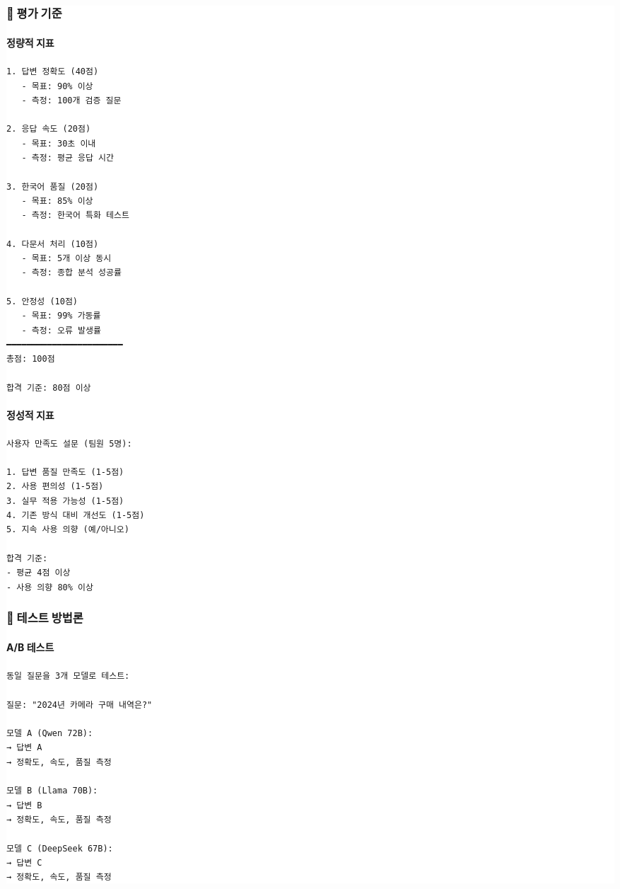 ### 🎯 평가 기준

#### 정량적 지표
```
1. 답변 정확도 (40점)
   - 목표: 90% 이상
   - 측정: 100개 검증 질문

2. 응답 속도 (20점)
   - 목표: 30초 이내
   - 측정: 평균 응답 시간

3. 한국어 품질 (20점)
   - 목표: 85% 이상
   - 측정: 한국어 특화 테스트

4. 다문서 처리 (10점)
   - 목표: 5개 이상 동시
   - 측정: 종합 분석 성공률

5. 안정성 (10점)
   - 목표: 99% 가동률
   - 측정: 오류 발생률
━━━━━━━━━━━━━━━━━━━━━━━
총점: 100점

합격 기준: 80점 이상
```

#### 정성적 지표
```
사용자 만족도 설문 (팀원 5명):

1. 답변 품질 만족도 (1-5점)
2. 사용 편의성 (1-5점)
3. 실무 적용 가능성 (1-5점)
4. 기존 방식 대비 개선도 (1-5점)
5. 지속 사용 의향 (예/아니오)

합격 기준:
- 평균 4점 이상
- 사용 의향 80% 이상
```

### 🔬 테스트 방법론

#### A/B 테스트
```
동일 질문을 3개 모델로 테스트:

질문: "2024년 카메라 구매 내역은?"

모델 A (Qwen 72B):
→ 답변 A
→ 정확도, 속도, 품질 측정

모델 B (Llama 70B):
→ 답변 B
→ 정확도, 속도, 품질 측정

모델 C (DeepSeek 67B):
→ 답변 C
→ 정확도, 속도, 품질 측정

```